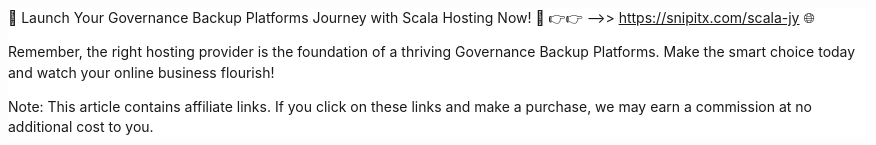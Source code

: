 🚀 Launch Your Governance Backup Platforms Journey with Scala Hosting Now! 🌟
👉👉 -->> https://snipitx.com/scala-jy 🌐

Remember, the right hosting provider is the foundation of a thriving Governance Backup Platforms. Make the smart choice today and watch your online business flourish!

Note: This article contains affiliate links. If you click on these links and make a purchase, we may earn a commission at no additional cost to you.